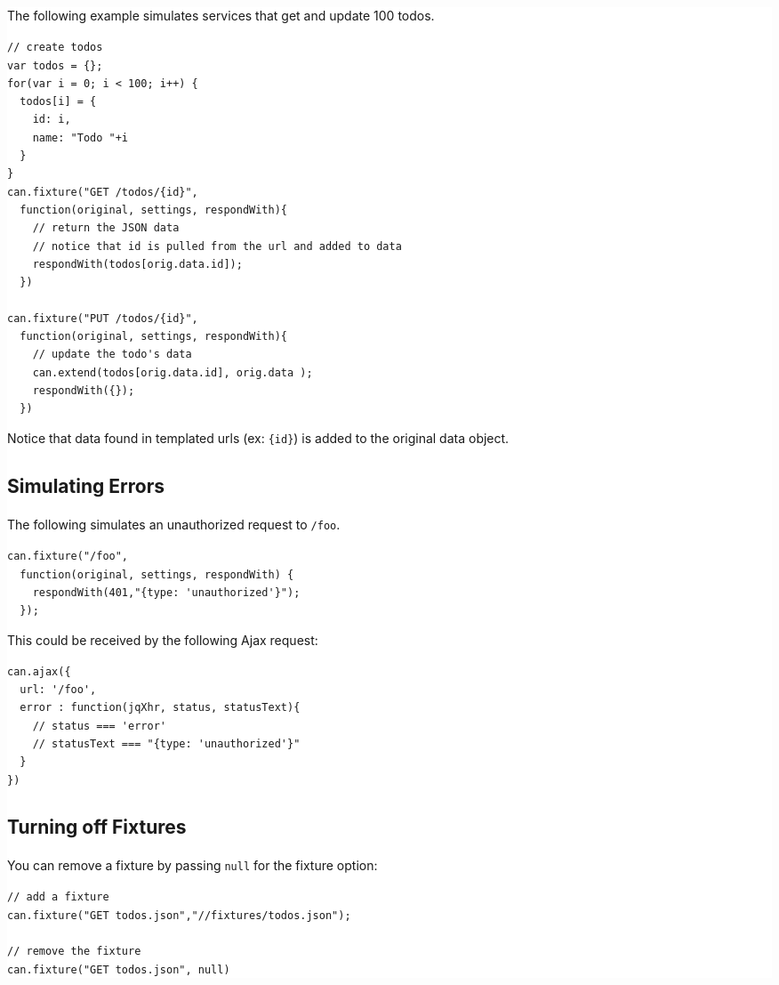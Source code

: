 The following example simulates services that get and update 100 todos.

    // create todos
    var todos = {};
    for(var i = 0; i < 100; i++) {
      todos[i] = {
        id: i,
        name: "Todo "+i
      }
    }
    can.fixture("GET /todos/{id}",
      function(original, settings, respondWith){
        // return the JSON data
        // notice that id is pulled from the url and added to data
        respondWith(todos[orig.data.id]);
      })

    can.fixture("PUT /todos/{id}",
      function(original, settings, respondWith){
        // update the todo's data
        can.extend(todos[orig.data.id], orig.data );
        respondWith({});
      })

Notice that data found in templated urls (ex: `{id}`) is added to the original data object.

## Simulating Errors

The following simulates an unauthorized request
to `/foo`.

    can.fixture("/foo",
      function(original, settings, respondWith) {
        respondWith(401,"{type: 'unauthorized'}");
      });

This could be received by the following Ajax request:

    can.ajax({
      url: '/foo',
      error : function(jqXhr, status, statusText){
        // status === 'error'
        // statusText === "{type: 'unauthorized'}"
      }
    })

## Turning off Fixtures

You can remove a fixture by passing `null` for the fixture option:

    // add a fixture
    can.fixture("GET todos.json","//fixtures/todos.json");

    // remove the fixture
    can.fixture("GET todos.json", null)
